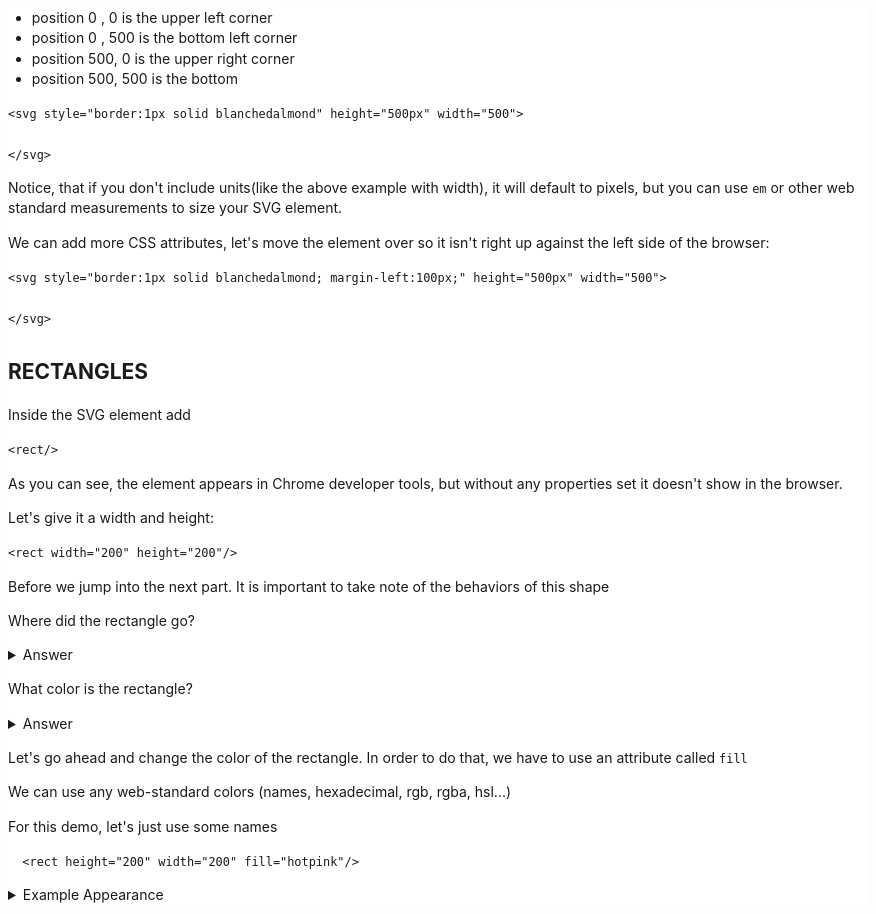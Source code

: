 - position 0 , 0 is the upper left corner
- position 0 , 500 is the bottom left corner
- position 500, 0 is the upper right corner
- position 500, 500 is the bottom


```
<svg style="border:1px solid blanchedalmond" height="500px" width="500">

</svg>
```

Notice, that if you don't include units(like the above example with width), it will default to pixels, but you can use `em` or other web standard measurements to size your SVG element.

We can add more CSS attributes, let's move the element over so it isn't right up against the left side of the browser:

```
<svg style="border:1px solid blanchedalmond; margin-left:100px;" height="500px" width="500">

</svg>
```

## RECTANGLES
Inside the SVG element add
```
<rect/>
```

As you can see, the element appears in Chrome developer tools, but without any properties set it doesn't show in the browser.

Let's give it a width and height:

```
<rect width="200" height="200"/>
```

Before we jump into the next part. It is important to take note of the behaviors of this shape

Where did the rectangle go?

<details><summary>Answer</summary></details>

What color is the rectangle?

<details><summary>Answer</summary></details>

Let's go ahead and change the color of the rectangle.
In order to do that, we have to use an attribute called `fill`

We can use any web-standard colors (names, hexadecimal, rgb, rgba, hsl...)

For this demo, let's just use some names

```
  <rect height="200" width="200" fill="hotpink"/>
```
  <details><summary>Example Appearance</summary></details>
